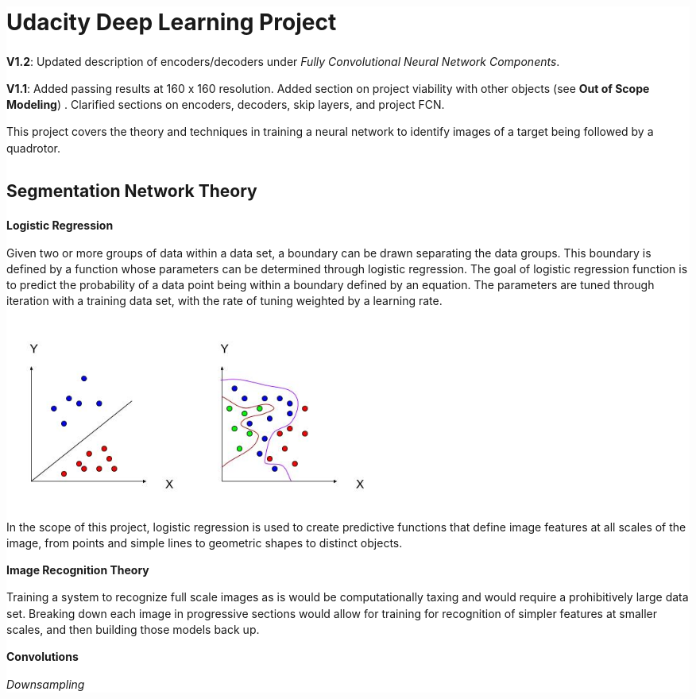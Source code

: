 Udacity Deep Learning Project
=

**V1.2**:
Updated description of encoders/decoders under *Fully Convolutional Neural Network Components*.

**V1.1**:
Added passing results at 160 x 160 resolution. Added section on project viability with other objects (see **Out of Scope Modeling**) . Clarified sections on encoders, decoders, skip layers, and project FCN. 

This project covers the theory and techniques in training a neural network to identify images of a target being followed by a quadrotor. 

## Segmentation Network Theory

**Logistic Regression**

Given two or more groups of data within a data set, a boundary can be drawn separating the data groups. This boundary is defined by a function whose parameters can be determined through logistic regression. The goal of logistic regression function is to predict the probability of a data point being within a boundary defined by an equation. The parameters are tuned through iteration with a training data set, with the rate of tuning weighted by a learning rate. 

<img src="https://github.com/bchou2012/RoboND-DeepLearning-Project-Benjamin-Chou/blob/master/writeup_media/Statistical%20Fitting.jpg?raw=true" alt="Examples of Boundary Fitting" width="480px">

In the scope of this project, logistic regression is used to create predictive functions that define image features at all scales of the image, from points and simple lines to geometric shapes to distinct objects. 

**Image Recognition Theory**

Training a system to recognize full scale images as is would be computationally taxing and would require a prohibitively large data set. Breaking down each image in progressive sections would allow for training for recognition of simpler features at smaller scales, and then building those models back up. 

**Convolutions**

*Downsampling*
